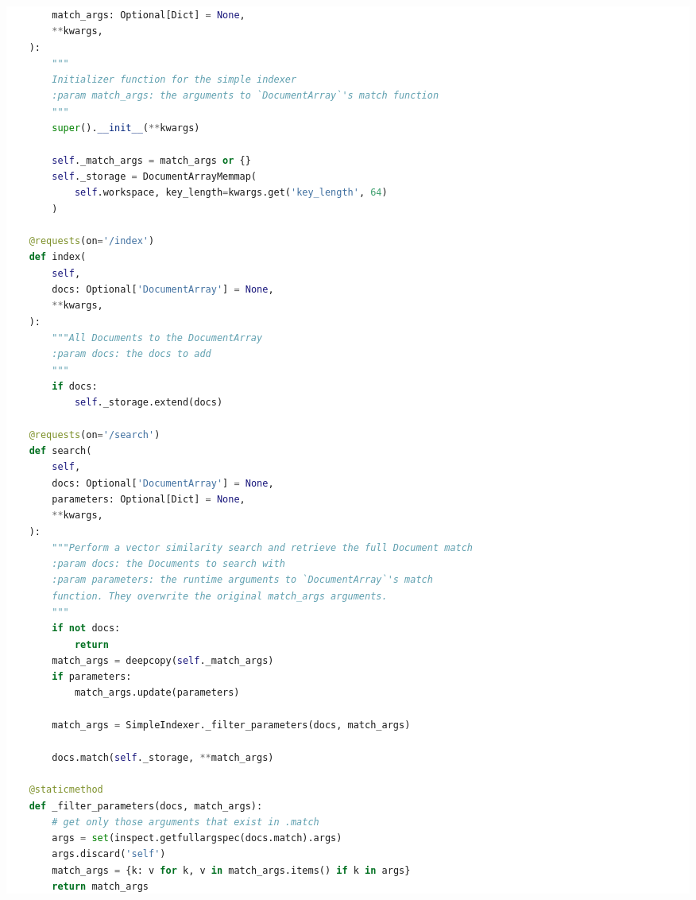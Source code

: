 ```python
        match_args: Optional[Dict] = None,
        **kwargs,
    ):
        """
        Initializer function for the simple indexer
        :param match_args: the arguments to `DocumentArray`'s match function
        """
        super().__init__(**kwargs)

        self._match_args = match_args or {}
        self._storage = DocumentArrayMemmap(
            self.workspace, key_length=kwargs.get('key_length', 64)
        )

    @requests(on='/index')
    def index(
        self,
        docs: Optional['DocumentArray'] = None,
        **kwargs,
    ):
        """All Documents to the DocumentArray
        :param docs: the docs to add
        """
        if docs:
            self._storage.extend(docs)

    @requests(on='/search')
    def search(
        self,
        docs: Optional['DocumentArray'] = None,
        parameters: Optional[Dict] = None,
        **kwargs,
    ):
        """Perform a vector similarity search and retrieve the full Document match
        :param docs: the Documents to search with
        :param parameters: the runtime arguments to `DocumentArray`'s match
        function. They overwrite the original match_args arguments.
        """
        if not docs:
            return
        match_args = deepcopy(self._match_args)
        if parameters:
            match_args.update(parameters)

        match_args = SimpleIndexer._filter_parameters(docs, match_args)

        docs.match(self._storage, **match_args)

    @staticmethod
    def _filter_parameters(docs, match_args):
        # get only those arguments that exist in .match
        args = set(inspect.getfullargspec(docs.match).args)
        args.discard('self')
        match_args = {k: v for k, v in match_args.items() if k in args}
        return match_args
```
